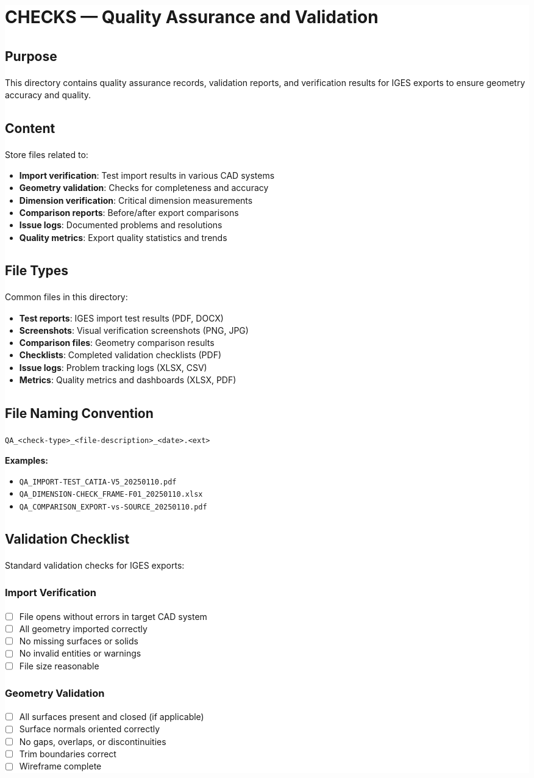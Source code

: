 # CHECKS — Quality Assurance and Validation

## Purpose

This directory contains quality assurance records, validation reports, and verification results for IGES exports to ensure geometry accuracy and quality.

## Content

Store files related to:
- **Import verification**: Test import results in various CAD systems
- **Geometry validation**: Checks for completeness and accuracy
- **Dimension verification**: Critical dimension measurements
- **Comparison reports**: Before/after export comparisons
- **Issue logs**: Documented problems and resolutions
- **Quality metrics**: Export quality statistics and trends

## File Types

Common files in this directory:
- **Test reports**: IGES import test results (PDF, DOCX)
- **Screenshots**: Visual verification screenshots (PNG, JPG)
- **Comparison files**: Geometry comparison results
- **Checklists**: Completed validation checklists (PDF)
- **Issue logs**: Problem tracking logs (XLSX, CSV)
- **Metrics**: Quality metrics and dashboards (XLSX, PDF)

## File Naming Convention

```
QA_<check-type>_<file-description>_<date>.<ext>
```

**Examples:**
- `QA_IMPORT-TEST_CATIA-V5_20250110.pdf`
- `QA_DIMENSION-CHECK_FRAME-F01_20250110.xlsx`
- `QA_COMPARISON_EXPORT-vs-SOURCE_20250110.pdf`

## Validation Checklist

Standard validation checks for IGES exports:

### Import Verification
- [ ] File opens without errors in target CAD system
- [ ] All geometry imported correctly
- [ ] No missing surfaces or solids
- [ ] No invalid entities or warnings
- [ ] File size reasonable

### Geometry Validation
- [ ] All surfaces present and closed (if applicable)
- [ ] Surface normals oriented correctly
- [ ] No gaps, overlaps, or discontinuities
- [ ] Trim boundaries correct
- [ ] Wireframe complete
